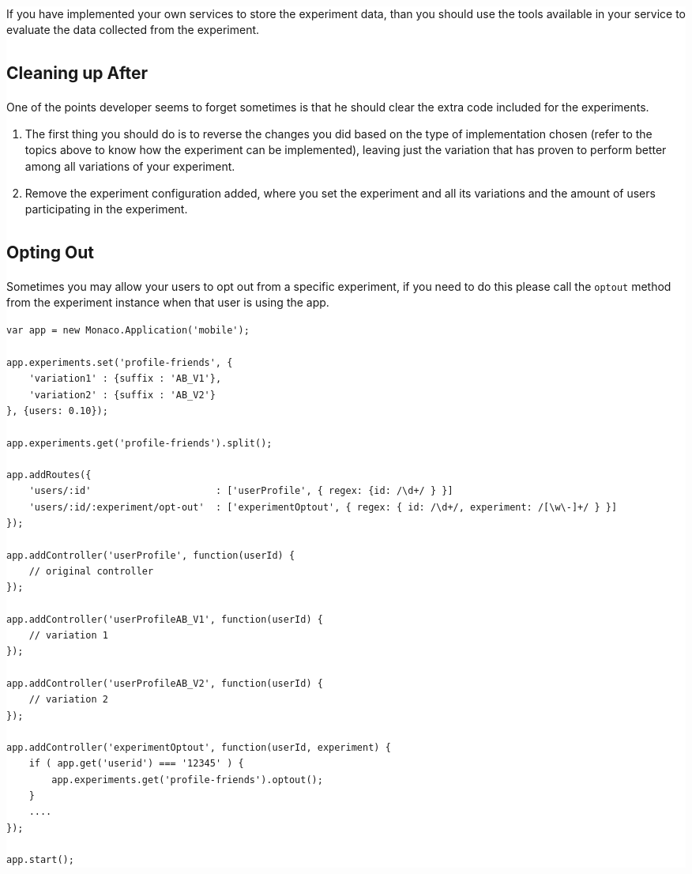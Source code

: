 If you have implemented your own services to store the experiment data, than you should use the tools available in your service to evaluate the data collected from the experiment.

Cleaning up After
----

One of the points developer seems to forget sometimes is that he should clear the extra code included for the experiments.

1. The first thing you should do is to reverse the changes you did based on the type of implementation chosen (refer to the topics above to know how the experiment can be implemented), leaving just the variation that has proven to perform better among all variations of your experiment.

2. Remove the experiment configuration added, where you set the experiment and all its variations and the amount of users participating in the experiment.


Opting Out
----

Sometimes you may allow your users to opt out from a specific experiment, if you need to do this please call the `optout` method from the experiment instance when that user is using the app.

    var app = new Monaco.Application('mobile');

    app.experiments.set('profile-friends', {
        'variation1' : {suffix : 'AB_V1'},
        'variation2' : {suffix : 'AB_V2'}
    }, {users: 0.10});

    app.experiments.get('profile-friends').split();

    app.addRoutes({
        'users/:id'                      : ['userProfile', { regex: {id: /\d+/ } }]
        'users/:id/:experiment/opt-out'  : ['experimentOptout', { regex: { id: /\d+/, experiment: /[\w\-]+/ } }]
    });

    app.addController('userProfile', function(userId) {
        // original controller
    });

    app.addController('userProfileAB_V1', function(userId) {
        // variation 1
    });

    app.addController('userProfileAB_V2', function(userId) {
        // variation 2
    });

    app.addController('experimentOptout', function(userId, experiment) {
        if ( app.get('userid') === '12345' ) {
            app.experiments.get('profile-friends').optout();
        }
        ....
    });
    
    app.start();
